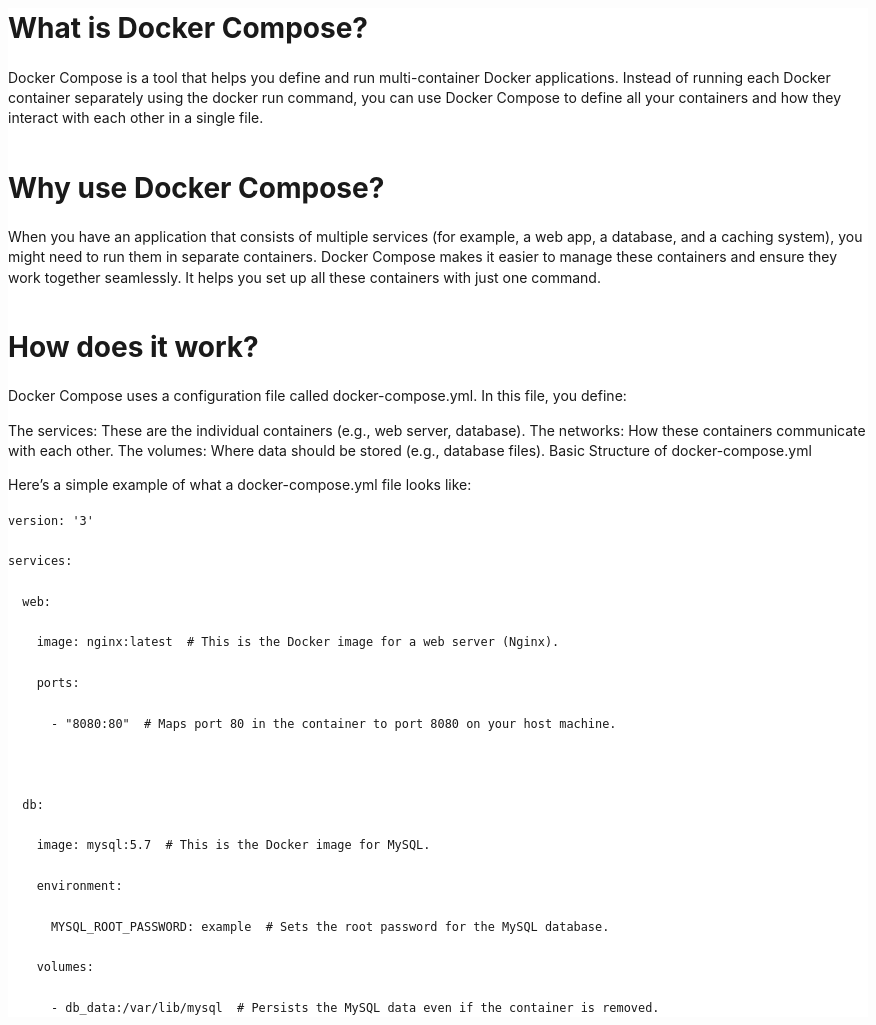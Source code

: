# What is Docker Compose?

Docker Compose is a tool that helps you define and run multi-container Docker applications. Instead of running each Docker container separately using the docker run command, you can use Docker Compose to define all your containers and how they interact with each other in a single file.

# Why use Docker Compose?

When you have an application that consists of multiple services (for example, a web app, a database, and a caching system), you might need to run them in separate containers. Docker Compose makes it easier to manage these containers and ensure they work together seamlessly. It helps you set up all these containers with just one command.

# How does it work?

Docker Compose uses a configuration file called docker-compose.yml. In this file, you define:

The services: These are the individual containers (e.g., web server, database).
The networks: How these containers communicate with each other.
The volumes: Where data should be stored (e.g., database files).
Basic Structure of docker-compose.yml

Here’s a simple example of what a docker-compose.yml file looks like:

```JS
version: '3'

services:

  web:

    image: nginx:latest  # This is the Docker image for a web server (Nginx).

    ports:

      - "8080:80"  # Maps port 80 in the container to port 8080 on your host machine.



  db:

    image: mysql:5.7  # This is the Docker image for MySQL.

    environment:

      MYSQL_ROOT_PASSWORD: example  # Sets the root password for the MySQL database.

    volumes:

      - db_data:/var/lib/mysql  # Persists the MySQL data even if the container is removed.
```
